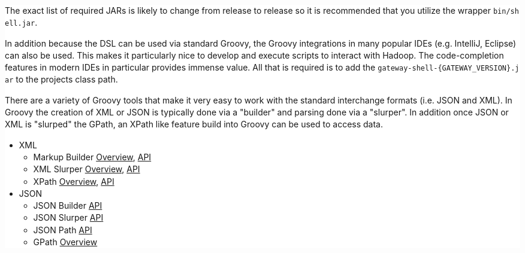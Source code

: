 The exact list of required JARs is likely to change from release to release so it is recommended that you utilize the wrapper `bin/shell.jar`.

In addition because the DSL can be used via standard Groovy, the Groovy integrations in many popular IDEs (e.g. IntelliJ, Eclipse) can also be used.
This makes it particularly nice to develop and execute scripts to interact with Hadoop.
The code-completion features in modern IDEs in particular provides immense value.
All that is required is to add the `gateway-shell-{GATEWAY_VERSION}.jar` to the projects class path.

There are a variety of Groovy tools that make it very easy to work with the standard interchange formats (i.e. JSON and XML).
In Groovy the creation of XML or JSON is typically done via a "builder" and parsing done via a "slurper".
In addition once JSON or XML is "slurped" the GPath, an XPath like feature build into Groovy can be used to access data.

* XML
    * Markup Builder [Overview](http://groovy.codehaus.org/Creating+XML+using+Groovy's+MarkupBuilder), [API](http://groovy.codehaus.org/api/groovy/xml/MarkupBuilder.html)
    * XML Slurper [Overview](http://groovy.codehaus.org/Reading+XML+using+Groovy's+XmlSlurper), [API](http://groovy.codehaus.org/api/groovy/util/XmlSlurper.html)
    * XPath [Overview](http://groovy.codehaus.org/GPath), [API](http://docs.oracle.com/javase/1.5.0/docs/api/javax/xml/xpath/XPath.html)
* JSON
    * JSON Builder [API](http://groovy.codehaus.org/gapi/groovy/json/JsonBuilder.html)
    * JSON Slurper [API](http://groovy.codehaus.org/gapi/groovy/json/JsonSlurper.html)
    * JSON Path [API](https://code.google.com/p/json-path/)
    * GPath [Overview](http://groovy.codehaus.org/GPath)

